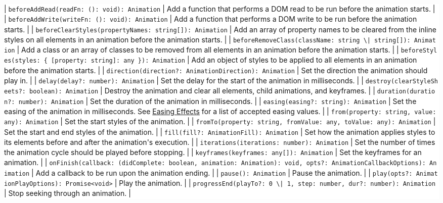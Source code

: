 | `beforeAddRead(readFn: (): void): Animation`                                                                         | Add a function that performs a DOM read to be run before the animation starts.                                                                                                          |
| `beforeAddWrite(writeFn: (): void): Animation`                                                                       | Add a function that performs a DOM write to be run before the animation starts.                                                                                                         |
| `beforeClearStyles(propertyNames: string[]): Animation`                                                              | Add an array of property names to be cleared from the inline styles on all elements in an animation before the animation starts.                                                        |
| `beforeRemoveClass(className: string \| string[]): Animation`                                                        | Add a class or an array of classes to be removed from all elements in an animation before the animation starts.                                                                         |
| `beforeStyles(styles: { [property: string]: any }): Animation`                                                       | Add an object of styles to be applied to all elements in an animation before the animation starts.                                                                                      |
| `direction(direction?: AnimationDirection): Animation`                                                               | Set the direction the animation should play in.                                                                                                                                         |
| `delay(delay?: number): Animation`                                                                                   | Set the delay for the start of the animation in milliseconds.                                                                                                                           |
| `destroy(clearStyleSheets?: boolean): Animation`                                                                     | Destroy the animation and clear all elements, child animations, and keyframes.                                                                                                          |
| `duration(duration?: number): Animation`                                                                             | Set the duration of the animation in milliseconds.                                                                                                                                      |
| `easing(easing?: string): Animation`                                                                                 | Set the easing of the animation in milliseconds. See [Easing Effects](https://developer.mozilla.org/en-US/docs/Web/API/EffectTiming/easing#Value) for a list of accepted easing values. |
| `from(property: string, value: any): Animation`                                                                      | Set the start styles of the animation.                                                                                                                                                  |
| `fromTo(property: string, fromValue: any, toValue: any): Animation`                                                  | Set the start and end styles of the animation.                                                                                                                                          |
| `fill(fill?: AnimationFill): Animation`                                                                              | Set how the animation applies styles to its elements before and after the animation's execution.                                                                                        |
| `iterations(iterations: number): Animation`                                                                          | Set the number of times the animation cycle should be played before stopping.                                                                                                           |
| `keyframes(keyframes: any[]): Animation`                                                                             | Set the keyframes for an animation.                                                                                                                                                     |
| `onFinish(callback: (didComplete: boolean, animation: Animation): void, opts?: AnimationCallbackOptions): Animation` | Add a callback to be run upon the animation ending.                                                                                                                                     |
| `pause(): Animation`                                                                                                 | Pause the animation.                                                                                                                                                                    |
| `play(opts?: AnimationPlayOptions): Promise<void>`                                                                   | Play the animation.                                                                                                                                                                     |
| `progressEnd(playTo?: 0 \| 1, step: number, dur?: number): Animation`                                                | Stop seeking through an animation.                                                                                                                                                      |